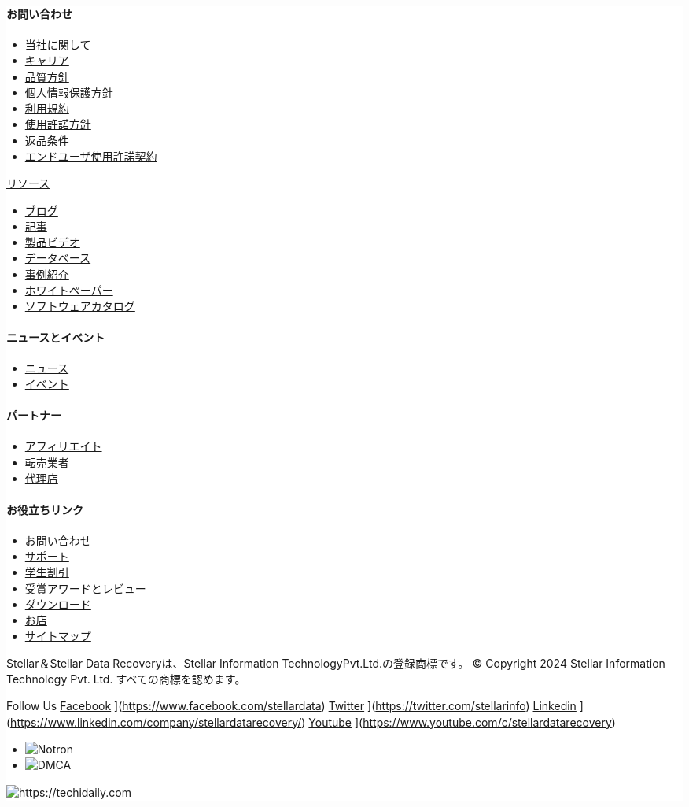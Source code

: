 #### お問い合わせ

* [当社に関して](https://www.stellarinfo.com/company/about/stellar-overview.php)
* [キャリア](https://www.stellarinfo.com/career/)
* [品質方針](https://www.stellarinfo.com/jp/company/about/quality-policy.php)
* [個人情報保護方針](https://www.stellarinfo.com/jp/company/legal/privacy-policy.php)
* [利用規約](https://www.stellarinfo.com/jp/company/legal/terms-of-use.php)
* [使用許諾方針](https://www.stellarinfo.com/jp/company/legal/software-licensing-usage.php)
* [返品条件](https://www.stellarinfo.com/jp/company/legal/refund-policy.php)
* [エンドユーザ使用許諾契約](https://www.stellarinfo.com/jp/company/legal/eula.php)

[リソース](https://tools.techidaily.com/stellardata-recovery/buy-now/)

* [ブログ](https://tools.techidaily.com/stellardata-recovery/buy-now/)
* [記事](https://tools.techidaily.com/stellardata-recovery/buy-now/)
* [製品ビデオ](https://www.stellarinfo.com/video-gallery.php)
* [データベース](https://tools.techidaily.com/stellardata-recovery/buy-now/)
* [事例紹介](https://tools.techidaily.com/stellardata-recovery/buy-now/)
* [ホワイトペーパー](https://tools.techidaily.com/stellardata-recovery/buy-now/)
* [ソフトウェアカタログ](https://www.stellarinfo.com/company/catalog/softwarecatalog2020.pdf)

#### ニュースとイベント

* [ニュース](https://www.stellarinfo.com/company/press)
* [イベント](https://www.stellarinfo.com/affiliate-summit/affiliate-summit.php)

#### パートナー

* [アフィリエイト](https://tools.techidaily.com/stellardata-recovery/buy-now/)
* [転売業者](https://tools.techidaily.com/stellardata-recovery/buy-now/)
* [代理店](https://tools.techidaily.com/stellardata-recovery/buy-now/)

#### お役立ちリンク

* [お問い合わせ](https://www.stellarinfo.com/contact/contact-us.php)
* [サポート](https://tools.techidaily.com/stellardata-recovery/buy-now/)
* [学生割引](https://www.stellarinfo.com/student-discount/)
* [受賞アワードとレビュー](https://www.stellarinfo.com/company/about/data-restore-reviews.php)
* [ダウンロード](https://www.stellarinfo.com/download.php)
* [お店](https://tools.techidaily.com/stellardata-recovery/buy-now/)
* [サイトマップ](https://www.stellarinfo.com/sitemap.php)

 Stellar＆Stellar Data Recoveryは、Stellar Information TechnologyPvt.Ltd.の登録商標です。 © Copyright 2024 Stellar Information Technology Pvt. Ltd. すべての商標を認めます。

Follow Us [Facebook](https://www.stellarinfo.com/Images/fb.png) ](https://www.facebook.com/stellardata) [Twitter](https://www.stellarinfo.com/Images/tw.png) ](https://twitter.com/stellarinfo) [Linkedin](https://www.stellarinfo.com/Images/in.png) ](https://www.linkedin.com/company/stellardatarecovery/) [Youtube](https://www.stellarinfo.com/newblacktheme/images/yt.png) ](https://www.youtube.com/c/stellardatarecovery)

* ![Notron](https://www.stellarinfo.com/images/v7/notron.png)
* ![DMCA](https://www.stellarinfo.com/images/v7/dmca.png)


<a href="https://appsumo.8odi.net/c/5597632/2151889/7443" target="_top" id="2151889">
  <img src="//a.impactradius-go.com/display-ad/7443-2151889" border="0" alt="https://techidaily.com" width="728" height="90"/>
</a>
<img height="0" width="0" src="https://appsumo.8odi.net/i/5597632/2151889/7443" style="position:absolute;visibility:hidden;" border="0" />
